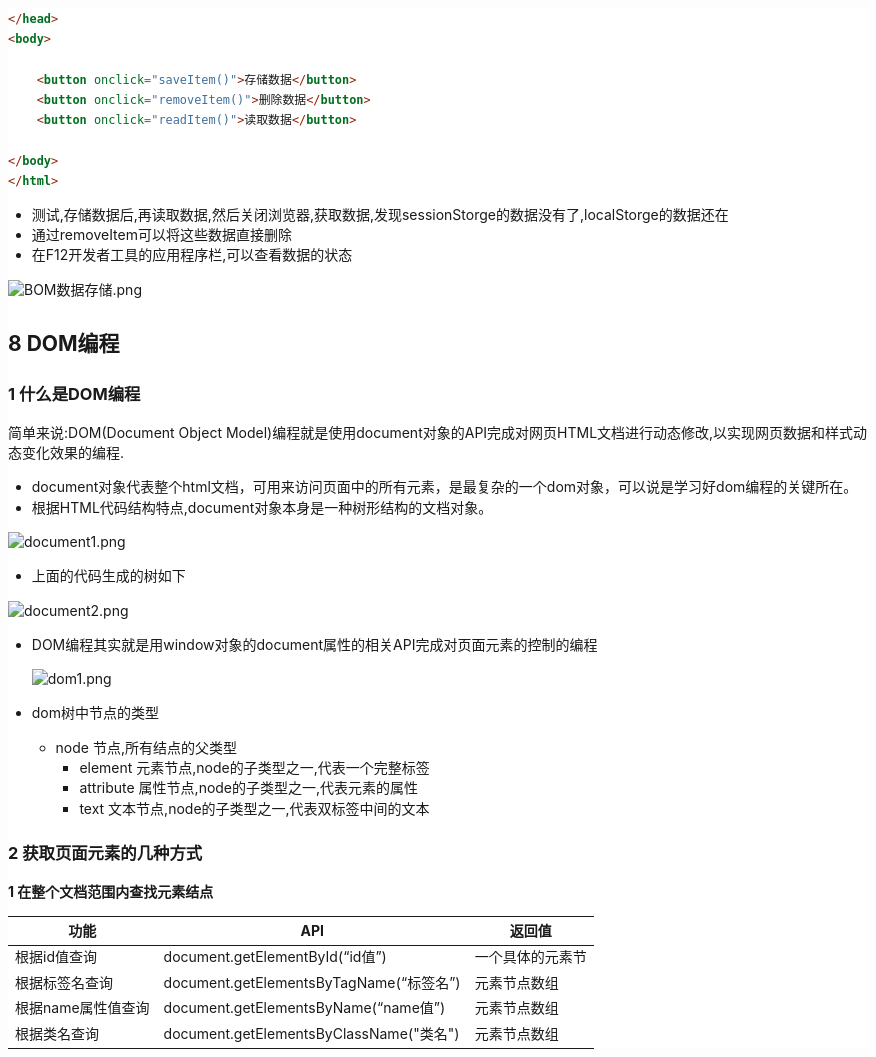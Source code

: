 ``` html
</head>
<body>

    <button onclick="saveItem()">存储数据</button>
    <button onclick="removeItem()">删除数据</button>
    <button onclick="readItem()">读取数据</button>

</body>
</html>
```

+ 测试,存储数据后,再读取数据,然后关闭浏览器,获取数据,发现sessionStorge的数据没有了,localStorge的数据还在
+ 通过removeItem可以将这些数据直接删除
+ 在F12开发者工具的应用程序栏,可以查看数据的状态

![BOM数据存储.png](http://yanxuan.nosdn.127.net/f39bdfcb49b09b68644c242e90486bf9.png)

## 8 DOM编程

### 1 什么是DOM编程

简单来说:DOM(Document Object Model)编程就是使用document对象的API完成对网页HTML文档进行动态修改,以实现网页数据和样式动态变化效果的编程.

+ document对象代表整个html文档，可用来访问页面中的所有元素，是最复杂的一个dom对象，可以说是学习好dom编程的关键所在。
+ 根据HTML代码结构特点,document对象本身是一种树形结构的文档对象。

![document1.png](http://yanxuan.nosdn.127.net/fb58d48c75c504780e36890eb7fc155e.png)

+ 上面的代码生成的树如下

![document2.png](http://yanxuan.nosdn.127.net/a1db66cf4f897e62fbb09ad388503c7e.png)

+ DOM编程其实就是用window对象的document属性的相关API完成对页面元素的控制的编程

  ![dom1.png](http://yanxuan.nosdn.127.net/6aa31eeb5a29eeb6bedb86ddee506bce.png)

+ dom树中节点的类型

  + node  节点,所有结点的父类型
    + element   元素节点,node的子类型之一,代表一个完整标签
    + attribute  属性节点,node的子类型之一,代表元素的属性
    + text          文本节点,node的子类型之一,代表双标签中间的文本

### 2 获取页面元素的几种方式

**1 在整个文档范围内查找元素结点**

| 功能               | API                                     | 返回值           |
| ------------------ | --------------------------------------- | ---------------- |
| 根据id值查询       | document.getElementById(“id值”)         | 一个具体的元素节 |
| 根据标签名查询     | document.getElementsByTagName(“标签名”) | 元素节点数组     |
| 根据name属性值查询 | document.getElementsByName(“name值”)    | 元素节点数组     |
| 根据类名查询       | document.getElementsByClassName("类名") | 元素节点数组     |
